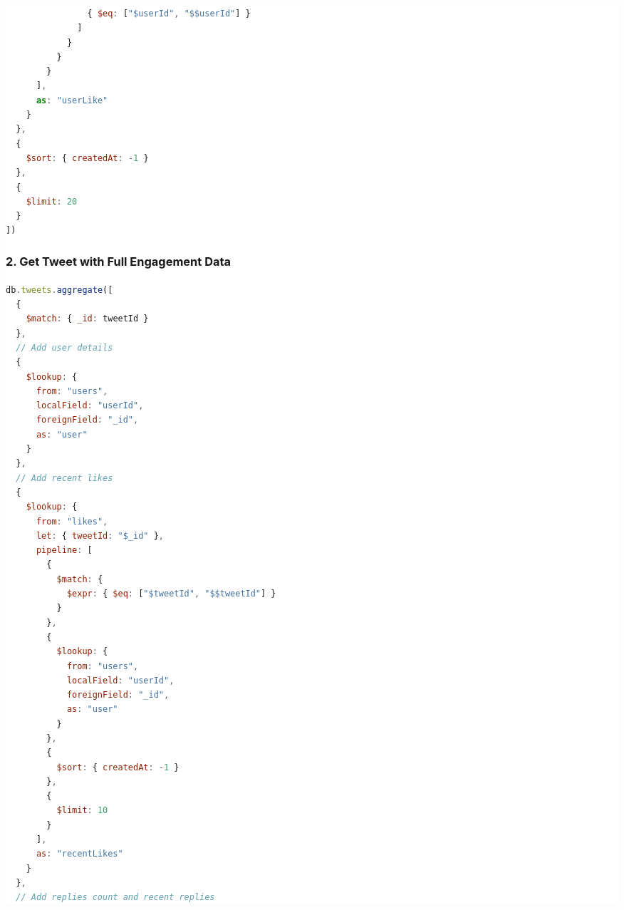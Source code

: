 ```javascript
                { $eq: ["$userId", "$$userId"] }
              ]
            }
          }
        }
      ],
      as: "userLike"
    }
  },
  {
    $sort: { createdAt: -1 }
  },
  {
    $limit: 20
  }
])
```

### 2. Get Tweet with Full Engagement Data
```javascript
db.tweets.aggregate([
  {
    $match: { _id: tweetId }
  },
  // Add user details
  {
    $lookup: {
      from: "users",
      localField: "userId",
      foreignField: "_id",
      as: "user"
    }
  },
  // Add recent likes
  {
    $lookup: {
      from: "likes",
      let: { tweetId: "$_id" },
      pipeline: [
        {
          $match: {
            $expr: { $eq: ["$tweetId", "$$tweetId"] }
          }
        },
        {
          $lookup: {
            from: "users",
            localField: "userId",
            foreignField: "_id",
            as: "user"
          }
        },
        {
          $sort: { createdAt: -1 }
        },
        {
          $limit: 10
        }
      ],
      as: "recentLikes"
    }
  },
  // Add replies count and recent replies
```